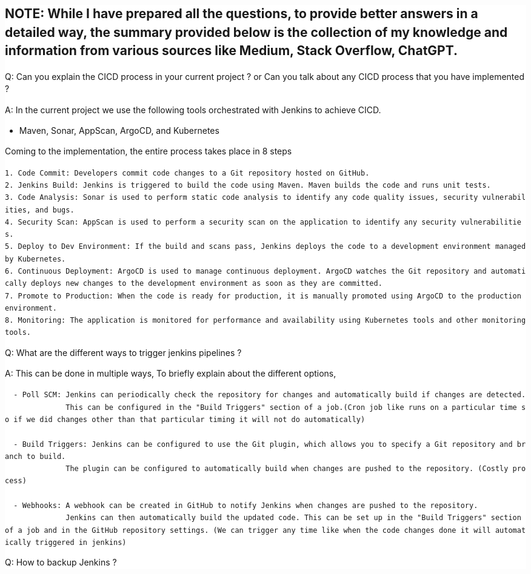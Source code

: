 ## NOTE: While I have prepared all the questions, to provide better answers in a detailed way, the summary provided below is the collection of my knowledge and information from various sources like Medium, Stack Overflow, ChatGPT.

Q: Can you explain the CICD process in your current project ? or Can you talk about any CICD process that you have implemented ?

A: In the current project we use the following tools orchestrated with Jenkins to achieve CICD.
   - Maven, Sonar, AppScan, ArgoCD, and Kubernetes
   
   Coming to the implementation, the entire process takes place in 8 steps
    
    1. Code Commit: Developers commit code changes to a Git repository hosted on GitHub.
    2. Jenkins Build: Jenkins is triggered to build the code using Maven. Maven builds the code and runs unit tests.
    3. Code Analysis: Sonar is used to perform static code analysis to identify any code quality issues, security vulnerabilities, and bugs.
    4. Security Scan: AppScan is used to perform a security scan on the application to identify any security vulnerabilities.
    5. Deploy to Dev Environment: If the build and scans pass, Jenkins deploys the code to a development environment managed by Kubernetes.
    6. Continuous Deployment: ArgoCD is used to manage continuous deployment. ArgoCD watches the Git repository and automatically deploys new changes to the development environment as soon as they are committed.
    7. Promote to Production: When the code is ready for production, it is manually promoted using ArgoCD to the production environment.
    8. Monitoring: The application is monitored for performance and availability using Kubernetes tools and other monitoring tools.
   

Q: What are the different ways to trigger jenkins pipelines ?

A: This can be done in multiple ways,
   To briefly explain about the different options,
   ```
     - Poll SCM: Jenkins can periodically check the repository for changes and automatically build if changes are detected. 
                 This can be configured in the "Build Triggers" section of a job.(Cron job like runs on a particular time so if we did changes other than that particular timing it will not do automatically)
                 
     - Build Triggers: Jenkins can be configured to use the Git plugin, which allows you to specify a Git repository and branch to build. 
                 The plugin can be configured to automatically build when changes are pushed to the repository. (Costly process)
                 
     - Webhooks: A webhook can be created in GitHub to notify Jenkins when changes are pushed to the repository. 
                 Jenkins can then automatically build the updated code. This can be set up in the "Build Triggers" section of a job and in the GitHub repository settings. (We can trigger any time like when the code changes done it will automatically triggered in jenkins)
   ```
Q: How to backup Jenkins ?
